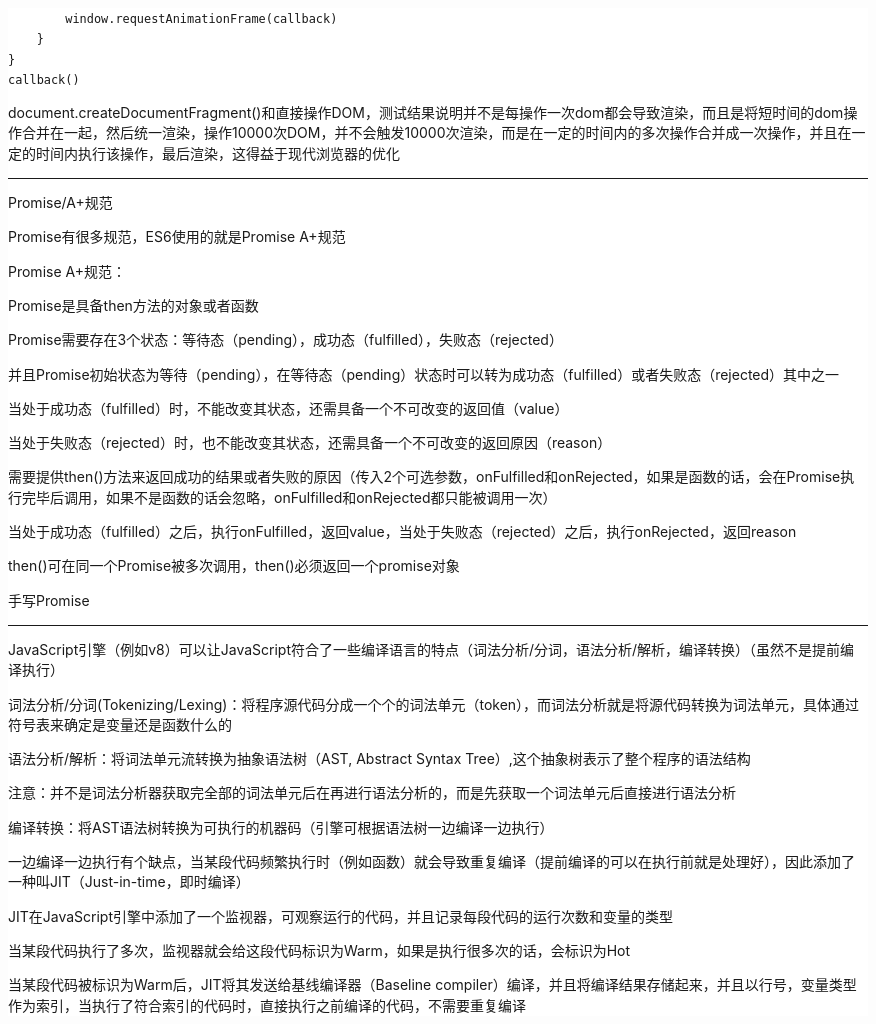             window.requestAnimationFrame(callback)
        }
    }
    callback()

document.createDocumentFragment()和直接操作DOM，测试结果说明并不是每操作一次dom都会导致渲染，而且是将短时间的dom操作合并在一起，然后统一渲染，操作10000次DOM，并不会触发10000次渲染，而是在一定的时间内的多次操作合并成一次操作，并且在一定的时间内执行该操作，最后渲染，这得益于现代浏览器的优化


---


Promise/A+规范

Promise有很多规范，ES6使用的就是Promise A+规范

Promise A+规范：

Promise是具备then方法的对象或者函数

Promise需要存在3个状态：等待态（pending），成功态（fulfilled），失败态（rejected）

并且Promise初始状态为等待（pending），在等待态（pending）状态时可以转为成功态（fulfilled）或者失败态（rejected）其中之一

当处于成功态（fulfilled）时，不能改变其状态，还需具备一个不可改变的返回值（value）

当处于失败态（rejected）时，也不能改变其状态，还需具备一个不可改变的返回原因（reason）

需要提供then()方法来返回成功的结果或者失败的原因（传入2个可选参数，onFulfilled和onRejected，如果是函数的话，会在Promise执行完毕后调用，如果不是函数的话会忽略，onFulfilled和onRejected都只能被调用一次）

当处于成功态（fulfilled）之后，执行onFulfilled，返回value，当处于失败态（rejected）之后，执行onRejected，返回reason

then()可在同一个Promise被多次调用，then()必须返回一个promise对象


手写Promise




---



JavaScript引擎（例如v8）可以让JavaScript符合了一些编译语言的特点（词法分析/分词，语法分析/解析，编译转换）（虽然不是提前编译执行）

词法分析/分词(Tokenizing/Lexing)：将程序源代码分成一个个的词法单元（token），而词法分析就是将源代码转换为词法单元，具体通过符号表来确定是变量还是函数什么的

语法分析/解析：将词法单元流转换为抽象语法树（AST, Abstract Syntax Tree）,这个抽象树表示了整个程序的语法结构

注意：并不是词法分析器获取完全部的词法单元后在再进行语法分析的，而是先获取一个词法单元后直接进行语法分析

编译转换：将AST语法树转换为可执行的机器码（引擎可根据语法树一边编译一边执行）

一边编译一边执行有个缺点，当某段代码频繁执行时（例如函数）就会导致重复编译（提前编译的可以在执行前就是处理好），因此添加了一种叫JIT（Just-in-time，即时编译）


JIT在JavaScript引擎中添加了一个监视器，可观察运行的代码，并且记录每段代码的运行次数和变量的类型

当某段代码执行了多次，监视器就会给这段代码标识为Warm，如果是执行很多次的话，会标识为Hot


当某段代码被标识为Warm后，JIT将其发送给基线编译器（Baseline compiler）编译，并且将编译结果存储起来，并且以行号，变量类型作为索引，当执行了符合索引的代码时，直接执行之前编译的代码，不需要重复编译
